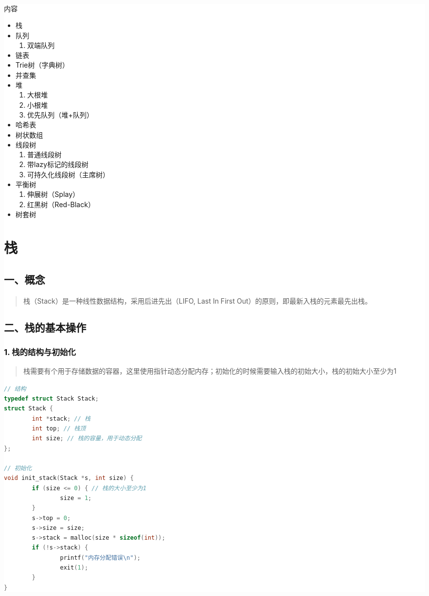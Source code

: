 内容

- 栈
- 队列
  1. 双端队列
- 链表
- Trie树（字典树）
- 并查集
- 堆
  1. 大根堆
  2. 小根堆
  3. 优先队列（堆+队列）
- 哈希表
- 树状数组
- 线段树
  1. 普通线段树
  2. 带lazy标记的线段树
  3. 可持久化线段树（主席树）
- 平衡树
  1. 伸展树（Splay）
  2. 红黑树（Red-Black）
- 树套树


# 栈

## 一、概念
> 栈（Stack）是一种线性数据结构，采用后进先出（LIFO, Last In First Out）的原则，即最新入栈的元素最先出栈。

## 二、栈的基本操作

### 1. 栈的结构与初始化
> 栈需要有个用于存储数据的容器，这里使用指针动态分配内存；初始化的时候需要输入栈的初始大小，栈的初始大小至少为1

```c
// 结构
typedef struct Stack Stack;
struct Stack {
        int *stack; // 栈
        int top; // 栈顶
        int size; // 栈的容量，用于动态分配
};

// 初始化
void init_stack(Stack *s, int size) {
        if (size <= 0) { // 栈的大小至少为1
                size = 1;
        }
        s->top = 0;
        s->size = size;
        s->stack = malloc(size * sizeof(int));
        if (!s->stack) {
                printf("内存分配错误\n");
                exit(1);
        }
}
```
